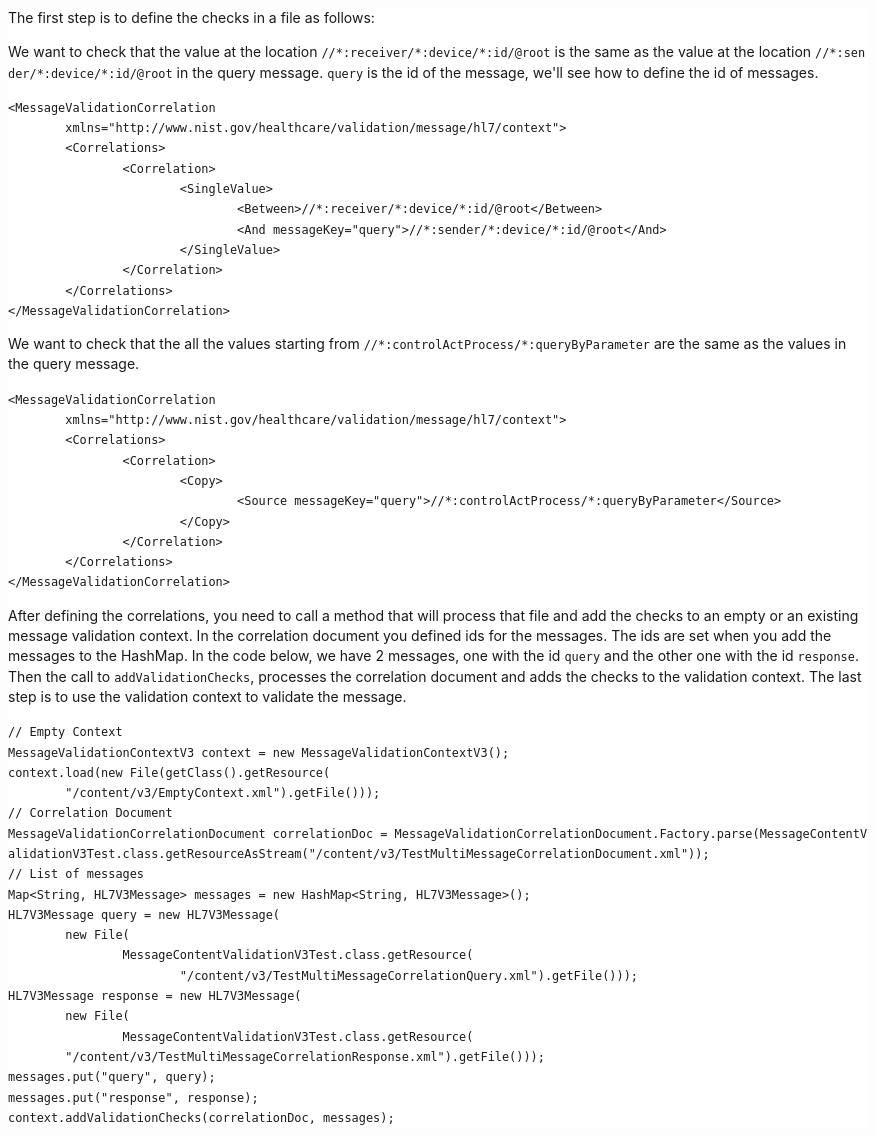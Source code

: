 The first step is to define the checks in a file as follows:

We want to check that the value at the location `//*:receiver/*:device/*:id/@root` is the same as the value at the location `//*:sender/*:device/*:id/@root` in the query message. `query` is the id of the message, we'll see how to define the id of messages.
```
<MessageValidationCorrelation
        xmlns="http://www.nist.gov/healthcare/validation/message/hl7/context">
        <Correlations>
                <Correlation>
                        <SingleValue>
                                <Between>//*:receiver/*:device/*:id/@root</Between>
                                <And messageKey="query">//*:sender/*:device/*:id/@root</And>
                        </SingleValue>
                </Correlation>
        </Correlations>
</MessageValidationCorrelation>
```

We want to check that the all the values starting from `//*:controlActProcess/*:queryByParameter` are the same as the values in the query message.
```
<MessageValidationCorrelation
        xmlns="http://www.nist.gov/healthcare/validation/message/hl7/context">
        <Correlations>
                <Correlation>
                        <Copy>
                                <Source messageKey="query">//*:controlActProcess/*:queryByParameter</Source>
                        </Copy>
                </Correlation>
        </Correlations>
</MessageValidationCorrelation>
```

After defining the correlations, you need to call a method that will process that file and add the checks to an empty or an existing message validation context. In the correlation document you defined ids for the messages. The ids are set when you add the messages to the HashMap. In the code below, we have 2 messages, one with the id `query` and the other one with the id `response`. Then the call to `addValidationChecks`, processes the correlation document and adds the checks to the validation context. The last step is to use the validation context to validate the message.

```
// Empty Context
MessageValidationContextV3 context = new MessageValidationContextV3();
context.load(new File(getClass().getResource(
        "/content/v3/EmptyContext.xml").getFile()));
// Correlation Document
MessageValidationCorrelationDocument correlationDoc = MessageValidationCorrelationDocument.Factory.parse(MessageContentValidationV3Test.class.getResourceAsStream("/content/v3/TestMultiMessageCorrelationDocument.xml"));
// List of messages
Map<String, HL7V3Message> messages = new HashMap<String, HL7V3Message>();
HL7V3Message query = new HL7V3Message(
        new File(
                MessageContentValidationV3Test.class.getResource(
                        "/content/v3/TestMultiMessageCorrelationQuery.xml").getFile()));
HL7V3Message response = new HL7V3Message(
        new File(
                MessageContentValidationV3Test.class.getResource(
        "/content/v3/TestMultiMessageCorrelationResponse.xml").getFile()));
messages.put("query", query);
messages.put("response", response);
context.addValidationChecks(correlationDoc, messages);
```